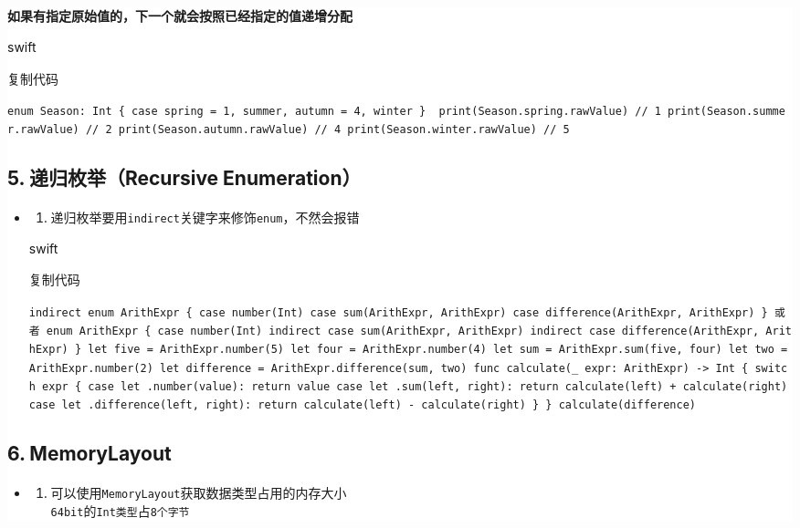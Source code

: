 **如果有指定原始值的，下一个就会按照已经指定的值递增分配**

swift

复制代码

`enum Season: Int {
 case spring = 1, summer, autumn = 4, winter
} 
print(Season.spring.rawValue) // 1
print(Season.summer.rawValue) // 2
print(Season.autumn.rawValue) // 4
print(Season.winter.rawValue) // 5` 

5\. 递归枚举（Recursive Enumeration）
-------------------------------

*   1.  递归枚举要用`indirect`关键字来修饰`enum`，不然会报错
    
    swift
    
    复制代码
    
    `indirect enum ArithExpr {
     case number(Int)
     case sum(ArithExpr, ArithExpr)
     case difference(ArithExpr, ArithExpr)
    }
    或者
    enum ArithExpr {
     case number(Int)
     indirect case sum(ArithExpr, ArithExpr)
     indirect case difference(ArithExpr, ArithExpr)
    }
    let five = ArithExpr.number(5)
    let four = ArithExpr.number(4)
    let sum = ArithExpr.sum(five, four)
    let two = ArithExpr.number(2)
    let difference = ArithExpr.difference(sum, two)
    func calculate(_ expr: ArithExpr) -> Int {
     switch expr {
     case let .number(value):
     return value
     case let .sum(left, right):
     return calculate(left) + calculate(right)
     case let .difference(left, right):
     return calculate(left) - calculate(right)
     }
    }
    calculate(difference)` 
    

6\. MemoryLayout
----------------

*   1.  可以使用`MemoryLayout`获取数据类型占用的内存大小  
        `64bit`的`Int类型`占`8个字节`
        